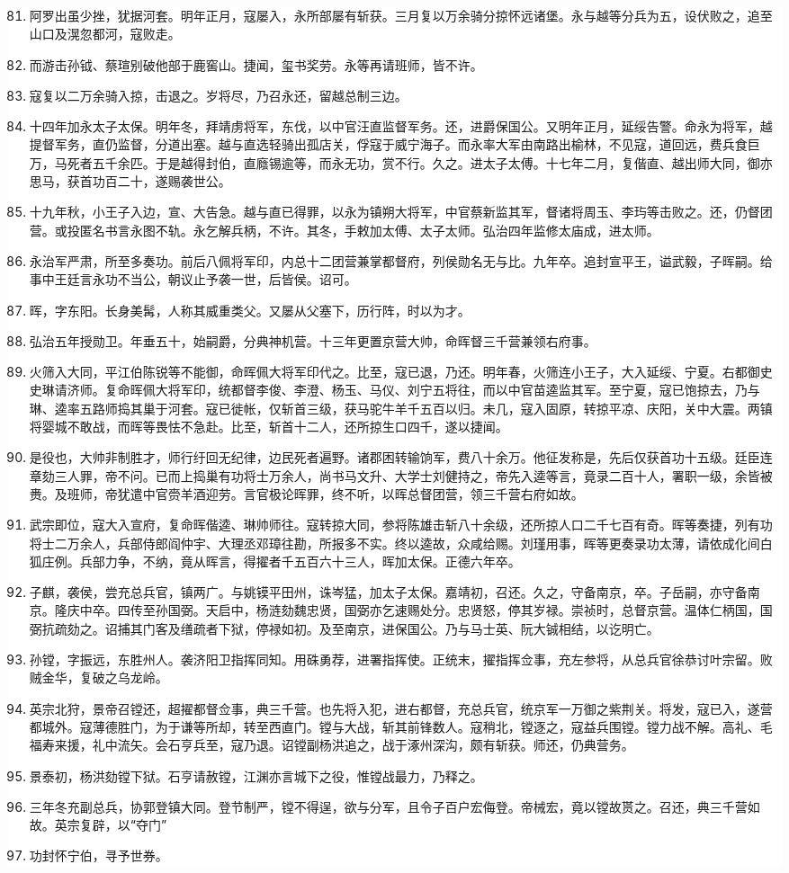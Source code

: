81. <span id="列传第六十一-杨洪子俊_从子能_信_石亨从子彪_从孙后_郭登_硃谦子永_孙晖等孙镗赵胜_范广-81"></span>
阿罗出虽少挫，犹据河套。明年正月，寇屡入，永所部屡有斩获。三月复以万余骑分掠怀远诸堡。永与越等分兵为五，设伏败之，追至山口及滉忽都河，寇败走。

82. <span id="列传第六十一-杨洪子俊_从子能_信_石亨从子彪_从孙后_郭登_硃谦子永_孙晖等孙镗赵胜_范广-82"></span>
而游击孙钺、蔡瑄别破他部于鹿窖山。捷闻，玺书奖劳。永等再请班师，皆不许。

83. <span id="列传第六十一-杨洪子俊_从子能_信_石亨从子彪_从孙后_郭登_硃谦子永_孙晖等孙镗赵胜_范广-83"></span>
寇复以二万余骑入掠，击退之。岁将尽，乃召永还，留越总制三边。

84. <span id="列传第六十一-杨洪子俊_从子能_信_石亨从子彪_从孙后_郭登_硃谦子永_孙晖等孙镗赵胜_范广-84"></span>
十四年加永太子太保。明年冬，拜靖虏将军，东伐，以中官汪直监督军务。还，进爵保国公。又明年正月，延绥告警。命永为将军，越提督军务，直仍监督，分道出塞。越与直选轻骑出孤店关，俘寇于威宁海子。而永率大军由南路出榆林，不见寇，道回远，费兵食巨万，马死者五千余匹。于是越得封伯，直廕锡逾等，而永无功，赏不行。久之。进太子太傅。十七年二月，复偕直、越出师大同，御亦思马，获首功百二十，遂赐袭世公。

85. <span id="列传第六十一-杨洪子俊_从子能_信_石亨从子彪_从孙后_郭登_硃谦子永_孙晖等孙镗赵胜_范广-85"></span>
十九年秋，小王子入边，宣、大告急。越与直已得罪，以永为镇朔大将军，中官蔡新监其军，督诸将周玉、李玙等击败之。还，仍督团营。或投匿名书言永图不轨。永乞解兵柄，不许。其冬，手敕加太傅、太子太师。弘治四年监修太庙成，进太师。

86. <span id="列传第六十一-杨洪子俊_从子能_信_石亨从子彪_从孙后_郭登_硃谦子永_孙晖等孙镗赵胜_范广-86"></span>
永治军严肃，所至多奏功。前后八佩将军印，内总十二团营兼掌都督府，列侯勋名无与比。九年卒。追封宣平王，谥武毅，子晖嗣。给事中王廷言永功不当公，朝议止予袭一世，后皆侯。诏可。

87. <span id="列传第六十一-杨洪子俊_从子能_信_石亨从子彪_从孙后_郭登_硃谦子永_孙晖等孙镗赵胜_范广-87"></span>
晖，字东阳。长身美髯，人称其威重类父。又屡从父塞下，历行阵，时以为才。

88. <span id="列传第六十一-杨洪子俊_从子能_信_石亨从子彪_从孙后_郭登_硃谦子永_孙晖等孙镗赵胜_范广-88"></span>
弘治五年授勋卫。年垂五十，始嗣爵，分典神机营。十三年更置京营大帅，命晖督三千营兼领右府事。

89. <span id="列传第六十一-杨洪子俊_从子能_信_石亨从子彪_从孙后_郭登_硃谦子永_孙晖等孙镗赵胜_范广-89"></span>
火筛入大同，平江伯陈锐等不能御，命晖佩大将军印代之。比至，寇已退，乃还。明年春，火筛连小王子，大入延绥、宁夏。右都御史史琳请济师。复命晖佩大将军印，统都督李俊、李澄、杨玉、马仪、刘宁五将往，而以中官苗逵监其军。至宁夏，寇已饱掠去，乃与琳、逵率五路师捣其巢于河套。寇已徙帐，仅斩首三级，获马驼牛羊千五百以归。未几，寇入固原，转掠平凉、庆阳，关中大震。两镇将婴城不敢战，而晖等畏怯不急赴。比至，斩首十二人，还所掠生口四千，遂以捷闻。

90. <span id="列传第六十一-杨洪子俊_从子能_信_石亨从子彪_从孙后_郭登_硃谦子永_孙晖等孙镗赵胜_范广-90"></span>
是役也，大帅非制胜才，师行纡回无纪律，边民死者遍野。诸郡困转输饷军，费八十余万。他征发称是，先后仅获首功十五级。廷臣连章劾三人罪，帝不问。已而上捣巢有功将士万余人，尚书马文升、大学士刘健持之，帝先入逵等言，竟录二百十人，署职一级，余皆被赉。及班师，帝犹遣中官赍羊酒迎劳。言官极论晖罪，终不听，以晖总督团营，领三千营右府如故。

91. <span id="列传第六十一-杨洪子俊_从子能_信_石亨从子彪_从孙后_郭登_硃谦子永_孙晖等孙镗赵胜_范广-91"></span>
武宗即位，寇大入宣府，复命晖偕逵、琳帅师往。寇转掠大同，参将陈雄击斩八十余级，还所掠人口二千七百有奇。晖等奏捷，列有功将士二万余人，兵部侍郎阎仲宇、大理丞邓璋往勘，所报多不实。终以逵故，众咸给赐。刘瑾用事，晖等更奏录功太薄，请依成化间白狐庄例。兵部力争，不纳，竟从晖言，得擢者千五百六十三人，晖加太保。正德六年卒。

92. <span id="列传第六十一-杨洪子俊_从子能_信_石亨从子彪_从孙后_郭登_硃谦子永_孙晖等孙镗赵胜_范广-92"></span>
子麒，袭侯，尝充总兵官，镇两广。与姚镆平田州，诛岑猛，加太子太保。嘉靖初，召还。久之，守备南京，卒。子岳嗣，亦守备南京。隆庆中卒。四传至孙国弼。天启中，杨涟劾魏忠贤，国弼亦乞速赐处分。忠贤怒，停其岁禄。崇祯时，总督京营。温体仁柄国，国弼抗疏劾之。诏捕其门客及缮疏者下狱，停禄如初。及至南京，进保国公。乃与马士英、阮大铖相结，以讫明亡。

93. <span id="列传第六十一-杨洪子俊_从子能_信_石亨从子彪_从孙后_郭登_硃谦子永_孙晖等孙镗赵胜_范广-93"></span>
孙镗，字振远，东胜州人。袭济阳卫指挥同知。用硃勇荐，进署指挥使。正统末，擢指挥佥事，充左参将，从总兵官徐恭讨叶宗留。败贼金华，复破之乌龙岭。

94. <span id="列传第六十一-杨洪子俊_从子能_信_石亨从子彪_从孙后_郭登_硃谦子永_孙晖等孙镗赵胜_范广-94"></span>
英宗北狩，景帝召镗还，超擢都督佥事，典三千营。也先将入犯，进右都督，充总兵官，统京军一万御之紫荆关。将发，寇已入，遂营都城外。寇薄德胜门，为于谦等所却，转至西直门。镗与大战，斩其前锋数人。寇稍北，镗逐之，寇益兵围镗。镗力战不解。高礼、毛福寿来援，礼中流矢。会石亨兵至，寇乃退。诏镗副杨洪追之，战于涿州深沟，颇有斩获。师还，仍典营务。

95. <span id="列传第六十一-杨洪子俊_从子能_信_石亨从子彪_从孙后_郭登_硃谦子永_孙晖等孙镗赵胜_范广-95"></span>
景泰初，杨洪劾镗下狱。石亨请赦镗，江渊亦言城下之役，惟镗战最力，乃释之。

96. <span id="列传第六十一-杨洪子俊_从子能_信_石亨从子彪_从孙后_郭登_硃谦子永_孙晖等孙镗赵胜_范广-96"></span>
三年冬充副总兵，协郭登镇大同。登节制严，镗不得逞，欲与分军，且令子百户宏侮登。帝械宏，竟以镗故贳之。召还，典三千营如故。英宗复辟，以“夺门”

97. <span id="列传第六十一-杨洪子俊_从子能_信_石亨从子彪_从孙后_郭登_硃谦子永_孙晖等孙镗赵胜_范广-97"></span>
功封怀宁伯，寻予世券。
